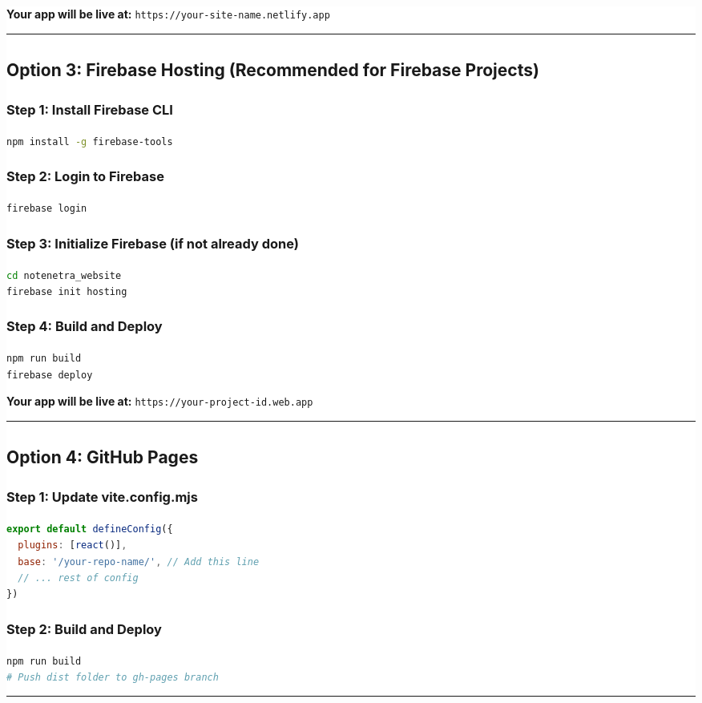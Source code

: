 **Your app will be live at:** `https://your-site-name.netlify.app`

---

## **Option 3: Firebase Hosting (Recommended for Firebase Projects)**

### **Step 1: Install Firebase CLI**
```bash
npm install -g firebase-tools
```

### **Step 2: Login to Firebase**
```bash
firebase login
```

### **Step 3: Initialize Firebase (if not already done)**
```bash
cd notenetra_website
firebase init hosting
```

### **Step 4: Build and Deploy**
```bash
npm run build
firebase deploy
```

**Your app will be live at:** `https://your-project-id.web.app`

---

## **Option 4: GitHub Pages**

### **Step 1: Update vite.config.mjs**
```javascript
export default defineConfig({
  plugins: [react()],
  base: '/your-repo-name/', // Add this line
  // ... rest of config
})
```

### **Step 2: Build and Deploy**
```bash
npm run build
# Push dist folder to gh-pages branch
```

---
